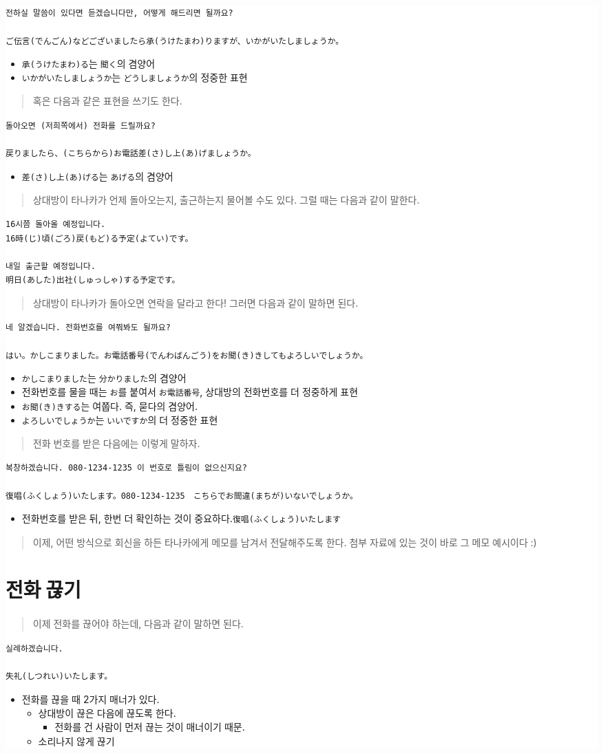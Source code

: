 ```
전하실 말씀이 있다면 듣겠습니다만, 어떻게 해드리면 될까요?

ご伝言(でんごん)などございましたら承(うけたまわ)りますが、いかがいたしましょうか。
```
- `承(うけたまわ)る`는 `聞く`의 겸양어
- `いかがいたしましょうか`는 `どうしましょうか`의 정중한 표현

> 혹은 다음과 같은 표현을 쓰기도 한다.

```
돌아오면 (저희쪽에서) 전화를 드릴까요?

戻りましたら、(こちらから)お電話差(さ)し上(あ)げましょうか。
```
- `差(さ)し上(あ)げる`는 `あげる`의 겸양어

> 상대방이 타나카가 언제 돌아오는지, 출근하는지 물어볼 수도 있다.
> 그럴 때는 다음과 같이 말한다.

```
16시쯤 돌아올 예정입니다.
16時(じ)頃(ごろ)戻(もど)る予定(よてい)です。

내일 출근할 예정입니다.
明日(あした)出社(しゅっしゃ)する予定です。
```

> 상대방이 타나카가 돌아오면 연락을 달라고 한다!
> 그러면 다음과 같이 말하면 된다.

```
네 알겠습니다. 전화번호를 여쭤봐도 될까요?

はい。かしこまりました。お電話番号(でんわばんごう)をお聞(き)きしてもよろしいでしょうか。
```
- `かしこまりました`는 `分かりました`의 겸양어
- 전화번호를 물을 때는 `お`를 붙여서 `お電話番号`, 상대방의 전화번호를 더 정중하게 표현
- `お聞(き)きする`는 여쭙다. 즉, 묻다의 겸양어.
- `よろしいでしょうか`는 `いいですか`의 더 정중한 표현

> 전화 번호를 받은 다음에는 이렇게 말하자.

```
복창하겠습니다. 080-1234-1235 이 번호로 틀림이 없으신지요?

復唱(ふくしょう)いたします。080-1234-1235　こちらでお間違(まちが)いないでしょうか。
```
- 전화번호를 받은 뒤, 한번 더 확인하는 것이 중요하다.`復唱(ふくしょう)いたします`

> 이제, 어떤 방식으로 회신을 하든 타나카에게 메모를 남겨서 전달해주도록 한다.
> 첨부 자료에 있는 것이 바로 그 메모 예시이다 :)
# 전화 끊기

> 이제 전화를 끊어야 하는데, 다음과 같이 말하면 된다.

```
실례하겠습니다.

失礼(しつれい)いたします。
```
- 전화를 끊을 때 2가지 매너가 있다.
	- 상대방이 끊은 다음에 끊도록 한다.
		- 전화를 건 사람이 먼저 끊는 것이 매너이기 때문.
	- 소리나지 않게 끊기